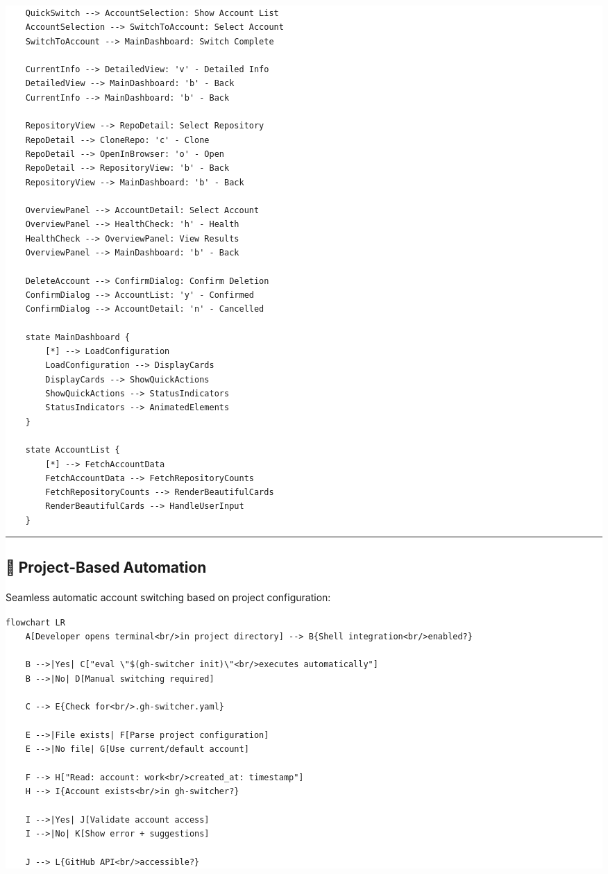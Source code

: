 ```mermaid
    QuickSwitch --> AccountSelection: Show Account List
    AccountSelection --> SwitchToAccount: Select Account
    SwitchToAccount --> MainDashboard: Switch Complete

    CurrentInfo --> DetailedView: 'v' - Detailed Info
    DetailedView --> MainDashboard: 'b' - Back
    CurrentInfo --> MainDashboard: 'b' - Back

    RepositoryView --> RepoDetail: Select Repository
    RepoDetail --> CloneRepo: 'c' - Clone
    RepoDetail --> OpenInBrowser: 'o' - Open
    RepoDetail --> RepositoryView: 'b' - Back
    RepositoryView --> MainDashboard: 'b' - Back

    OverviewPanel --> AccountDetail: Select Account
    OverviewPanel --> HealthCheck: 'h' - Health
    HealthCheck --> OverviewPanel: View Results
    OverviewPanel --> MainDashboard: 'b' - Back

    DeleteAccount --> ConfirmDialog: Confirm Deletion
    ConfirmDialog --> AccountList: 'y' - Confirmed
    ConfirmDialog --> AccountDetail: 'n' - Cancelled

    state MainDashboard {
        [*] --> LoadConfiguration
        LoadConfiguration --> DisplayCards
        DisplayCards --> ShowQuickActions
        ShowQuickActions --> StatusIndicators
        StatusIndicators --> AnimatedElements
    }

    state AccountList {
        [*] --> FetchAccountData
        FetchAccountData --> FetchRepositoryCounts
        FetchRepositoryCounts --> RenderBeautifulCards
        RenderBeautifulCards --> HandleUserInput
    }
```

---

## 📁 **Project-Based Automation**

Seamless automatic account switching based on project configuration:

```mermaid
flowchart LR
    A[Developer opens terminal<br/>in project directory] --> B{Shell integration<br/>enabled?}

    B -->|Yes| C["eval \"$(gh-switcher init)\"<br/>executes automatically"]
    B -->|No| D[Manual switching required]

    C --> E{Check for<br/>.gh-switcher.yaml}

    E -->|File exists| F[Parse project configuration]
    E -->|No file| G[Use current/default account]

    F --> H["Read: account: work<br/>created_at: timestamp"]
    H --> I{Account exists<br/>in gh-switcher?}

    I -->|Yes| J[Validate account access]
    I -->|No| K[Show error + suggestions]

    J --> L{GitHub API<br/>accessible?}
```